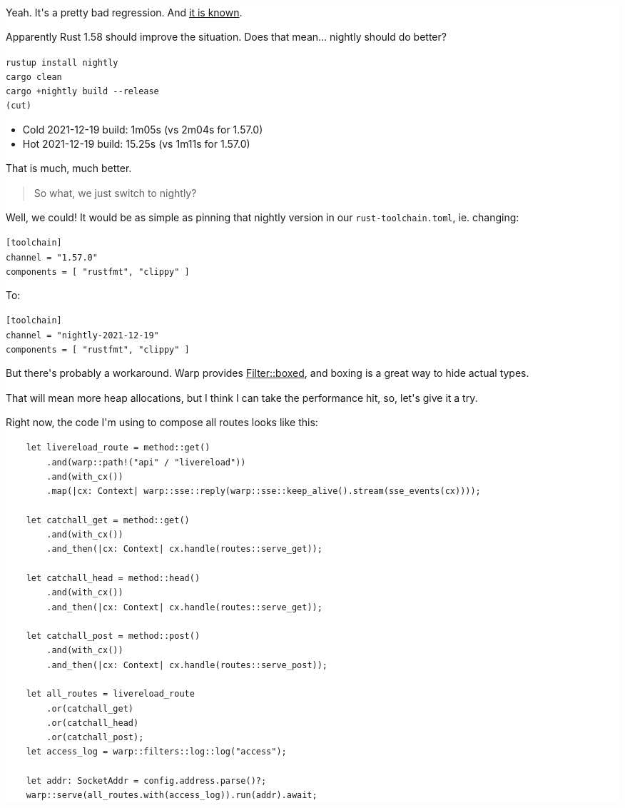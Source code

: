 Yeah. It's a pretty bad regression. And [it is known](https://github.com/seanmonstar/warp/issues/507#issuecomment-992048404).

Apparently Rust 1.58 should improve the situation. Does that mean... nightly should do better?

```
rustup install nightly
cargo clean
cargo +nightly build --release
(cut)
```

- Cold 2021-12-19 build: 1m05s (vs 2m04s for 1.57.0)
- Hot 2021-12-19 build: 15.25s (vs 1m11s for 1.57.0)

That is much, much better.

> So what, we just switch to nightly?

Well, we could! It would be as simple as pinning that nightly version in our `rust-toolchain.toml`, ie. changing:


```
[toolchain]
channel = "1.57.0"
components = [ "rustfmt", "clippy" ]
```

To:

```
[toolchain]
channel = "nightly-2021-12-19"
components = [ "rustfmt", "clippy" ]
```

But there's probably a workaround. Warp provides [Filter::boxed](https://docs.rs/warp/0.3.2/warp/trait.Filter.html#method.boxed), and boxing is a great way to hide actual types.

That will mean more heap allocations, but I think I can take the performance hit, so, let's give it a try.

Right now, the code I'm using to compose all routes looks like this:

```
    let livereload_route = method::get()
        .and(warp::path!("api" / "livereload"))
        .and(with_cx())
        .map(|cx: Context| warp::sse::reply(warp::sse::keep_alive().stream(sse_events(cx))));

    let catchall_get = method::get()
        .and(with_cx())
        .and_then(|cx: Context| cx.handle(routes::serve_get));

    let catchall_head = method::head()
        .and(with_cx())
        .and_then(|cx: Context| cx.handle(routes::serve_get));

    let catchall_post = method::post()
        .and(with_cx())
        .and_then(|cx: Context| cx.handle(routes::serve_post));

    let all_routes = livereload_route
        .or(catchall_get)
        .or(catchall_head)
        .or(catchall_post);
    let access_log = warp::filters::log::log("access");

    let addr: SocketAddr = config.address.parse()?;
    warp::serve(all_routes.with(access_log)).run(addr).await;
```